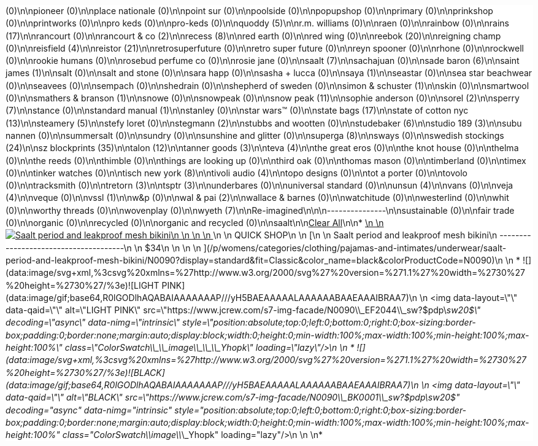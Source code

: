 (0)\n\npioneer (0)\n\nplace nationale (0)\n\npoint sur (0)\n\npoolside (0)\n\npopupshop (0)\n\nprimary (0)\n\nprinkshop (0)\n\nprintworks (0)\n\npro keds (0)\n\npro-keds (0)\n\n[](/all/?brand=QUODDY,SAALT&crawl=no)quoddy (5)\n\nr.m. williams (0)\n\nraen (0)\n\nrainbow (0)\n\n[](/all/?brand=RAINS,SAALT&crawl=no)rains (17)\n\nrancourt (0)\n\n[](/all/?brand=RANCOURT%20%26%20CO,SAALT&crawl=no)rancourt & co (2)\n\n[](/all/?brand=RECESS,SAALT&crawl=no)recess (8)\n\nred earth (0)\n\nred wing (0)\n\n[](/all/?brand=REEBOK,SAALT&crawl=no)reebok (20)\n\nreigning champ (0)\n\n[](/all/?brand=REISFIELD,SAALT&crawl=no)reisfield (4)\n\n[](/all/?brand=REISTOR,SAALT&crawl=no)reistor (21)\n\nretrosuperfuture (0)\n\nretro super future (0)\n\nreyn spooner (0)\n\nrhone (0)\n\nrockwell (0)\n\nrookie humans (0)\n\nrosebud perfume co (0)\n\nrosie jane (0)\n\n[](/all/?crawl=no)saalt (7)\n\nsachajuan (0)\n\n[](/all/?brand=SAALT,SADE%20BARON&crawl=no)sade baron (6)\n\n[](/all/?brand=SAALT,SAINT%20JAMES&crawl=no)saint james (1)\n\nsalt (0)\n\nsalt and stone (0)\n\nsara happ (0)\n\nsasha + lucca (0)\n\n[](/all/?brand=SAALT,SAYA&crawl=no)saya (1)\n\nseastar (0)\n\nsea star beachwear (0)\n\nseavees (0)\n\nsempach (0)\n\nshedrain (0)\n\nshepherd of sweden (0)\n\n[](/all/?brand=SAALT,SIMON%20%26%20SCHUSTER&crawl=no)simon & schuster (1)\n\nskin (0)\n\nsmartwool (0)\n\n[](/all/?brand=SAALT,SMATHERS%20%26%20BRANSON&crawl=no)smathers & branson (1)\n\nsnowe (0)\n\nsnowpeak (0)\n\n[](/all/?brand=SAALT,SNOW%20PEAK&crawl=no)snow peak (11)\n\nsophie anderson (0)\n\n[](/all/?brand=SAALT,SOREL&crawl=no)sorel (2)\n\n[](/all/?brand=SAALT,SPERRY&crawl=no)sperry (7)\n\nstance (0)\n\n[](/all/?brand=SAALT,STANDARD%20MANUAL&crawl=no)standard manual (1)\n\nstanley (0)\n\nstar wars™ (0)\n\n[](/all/?brand=SAALT,STATE%20BAGS&crawl=no)state bags (17)\n\n[](/all/?brand=SAALT,STATE%20OF%20COTTON%20NYC&crawl=no)state of cotton nyc (13)\n\n[](/all/?brand=SAALT,STEAMERY&crawl=no)steamery (5)\n\nstefy loret (0)\n\n[](/all/?brand=SAALT,STEGMANN&crawl=no)stegmann (2)\n\nstubbs and wootten (0)\n\n[](/all/?brand=SAALT,STUDEBAKER&crawl=no)studebaker (6)\n\n[](/all/?brand=SAALT,STUDIO%20189&crawl=no)studio 189 (3)\n\nsubu nannen (0)\n\nsummersalt (0)\n\nsundry (0)\n\nsunshine and glitter (0)\n\n[](/all/?brand=SAALT,SUPERGA&crawl=no)superga (8)\n\nsways (0)\n\n[](/all/?brand=SAALT,SWEDISH%20STOCKINGS&crawl=no)swedish stockings (24)\n\n[](/all/?brand=SAALT,SZ%20BLOCKPRINTS&crawl=no)sz blockprints (35)\n\n[](/all/?brand=SAALT,TALON&crawl=no)talon (12)\n\n[](/all/?brand=SAALT,TANNER%20GOODS&crawl=no)tanner goods (3)\n\n[](/all/?brand=SAALT,TEVA&crawl=no)teva (4)\n\nthe great eros (0)\n\nthe knot house (0)\n\nthelma (0)\n\nthe reeds (0)\n\nthimble (0)\n\nthings are looking up (0)\n\nthird oak (0)\n\nthomas mason (0)\n\ntimberland (0)\n\ntimex (0)\n\ntinker watches (0)\n\n[](/all/?brand=SAALT,TISCH%20NEW%20YORK&crawl=no)tisch new york (8)\n\n[](/all/?brand=SAALT,TIVOLI%20AUDIO&crawl=no)tivoli audio (4)\n\ntopo designs (0)\n\ntot a porter (0)\n\ntovolo (0)\n\ntracksmith (0)\n\n[](/all/?brand=SAALT,TRETORN&crawl=no)tretorn (3)\n\n[](/all/?brand=SAALT,TSPTR&crawl=no)tsptr (3)\n\nunderbares (0)\n\nuniversal standard (0)\n\n[](/all/?brand=SAALT,UNSUN&crawl=no)unsun (4)\n\nvans (0)\n\n[](/all/?brand=SAALT,VEJA&crawl=no)veja (4)\n\nveque (0)\n\n[](/all/?brand=SAALT,VSSL&crawl=no)vssl (1)\n\nw&p (0)\n\n[](/all/?brand=SAALT,WAL%20%26%20PAI&crawl=no)wal & pai (2)\n\nwallace & barnes (0)\n\nwatchitude (0)\n\nwesterlind (0)\n\nwhit (0)\n\nworthy threads (0)\n\nwovenplay (0)\n\n[](/all/?brand=SAALT,WYETH&crawl=no)wyeth (7)\n\nRe-imagined\n\n\n---------------\n\nsustainable (0)\n\nfair trade (0)\n\norganic (0)\n\nrecycled (0)\n\norganic and recycled (0)\n\nsaalt[](/all/?crawl=no)\n\n[Clear All](/all/?crawl=no)\n\n*   [\n    \n    ![ Saalt period and leakproof mesh bikini](https://www.jcrew.com/s7-img-facade/N0090_BK0001_m?hei=640&crop=0,0,512,0)\n    \n    \n    \n    ](/p/womens/categories/clothing/pajamas-and-intimates/underwear/saalt-period-and-leakproof-mesh-bikini/N0090?display=standard&fit=Classic&color_name=black&colorProductCode=N0090)\n    \n    QUICK SHOP\n    \n    [\n    \n    Saalt period and leakproof mesh bikini\n    --------------------------------------\n    \n    $34\n    \n    \n    \n    ](/p/womens/categories/clothing/pajamas-and-intimates/underwear/saalt-period-and-leakproof-mesh-bikini/N0090?display=standard&fit=Classic&color_name=black&colorProductCode=N0090)\n    \n    *   ![](data:image/svg+xml,%3csvg%20xmlns=%27http://www.w3.org/2000/svg%27%20version=%271.1%27%20width=%2730%27%20height=%2730%27/%3e)![LIGHT PINK](data:image/gif;base64,R0lGODlhAQABAIAAAAAAAP///yH5BAEAAAAALAAAAAABAAEAAAIBRAA7)\n        \n        <img data-layout=\"\" data-qaid=\"\" alt=\"LIGHT PINK\" src=\"https://www.jcrew.com/s7-img-facade/N0090\\_EF2044\\_sw?$pdp\\_sw20$\" decoding=\"async\" data-nimg=\"intrinsic\" style=\"position:absolute;top:0;left:0;bottom:0;right:0;box-sizing:border-box;padding:0;border:none;margin:auto;display:block;width:0;height:0;min-width:100%;max-width:100%;min-height:100%;max-height:100%\" class=\"ColorSwatch\\_\\_image\\_\\_\\_Yhopk\" loading=\"lazy\"/>\n        \n    *   ![](data:image/svg+xml,%3csvg%20xmlns=%27http://www.w3.org/2000/svg%27%20version=%271.1%27%20width=%2730%27%20height=%2730%27/%3e)![BLACK](data:image/gif;base64,R0lGODlhAQABAIAAAAAAAP///yH5BAEAAAAALAAAAAABAAEAAAIBRAA7)\n        \n        <img data-layout=\"\" data-qaid=\"\" alt=\"BLACK\" src=\"https://www.jcrew.com/s7-img-facade/N0090\\_BK0001\\_sw?$pdp\\_sw20$\" decoding=\"async\" data-nimg=\"intrinsic\" style=\"position:absolute;top:0;left:0;bottom:0;right:0;box-sizing:border-box;padding:0;border:none;margin:auto;display:block;width:0;height:0;min-width:100%;max-width:100%;min-height:100%;max-height:100%\" class=\"ColorSwatch\\_\\_image\\_\\_\\_Yhopk\" loading=\"lazy\"/>\n        \n    \n*